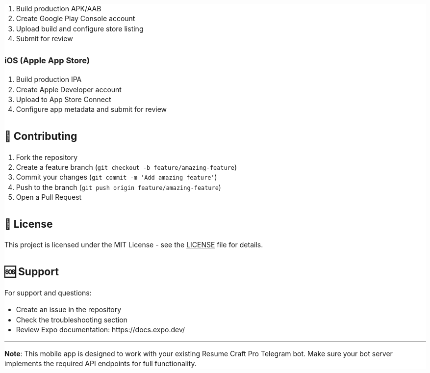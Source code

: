 1. Build production APK/AAB
2. Create Google Play Console account
3. Upload build and configure store listing
4. Submit for review

### iOS (Apple App Store)

1. Build production IPA
2. Create Apple Developer account
3. Upload to App Store Connect
4. Configure app metadata and submit for review

## 🤝 Contributing

1. Fork the repository
2. Create a feature branch (`git checkout -b feature/amazing-feature`)
3. Commit your changes (`git commit -m 'Add amazing feature'`)
4. Push to the branch (`git push origin feature/amazing-feature`)
5. Open a Pull Request

## 📄 License

This project is licensed under the MIT License - see the [LICENSE](LICENSE) file for details.

## 🆘 Support

For support and questions:
- Create an issue in the repository
- Check the troubleshooting section
- Review Expo documentation: https://docs.expo.dev/

---

**Note**: This mobile app is designed to work with your existing Resume Craft Pro Telegram bot. Make sure your bot server implements the required API endpoints for full functionality.
